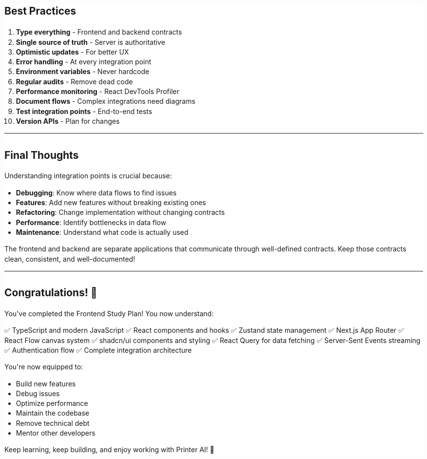 
## Best Practices

1. **Type everything** - Frontend and backend contracts
2. **Single source of truth** - Server is authoritative
3. **Optimistic updates** - For better UX
4. **Error handling** - At every integration point
5. **Environment variables** - Never hardcode
6. **Regular audits** - Remove dead code
7. **Performance monitoring** - React DevTools Profiler
8. **Document flows** - Complex integrations need diagrams
9. **Test integration points** - End-to-end tests
10. **Version APIs** - Plan for changes

---

## Final Thoughts

Understanding integration points is crucial because:

- **Debugging**: Know where data flows to find issues
- **Features**: Add new features without breaking existing ones
- **Refactoring**: Change implementation without changing contracts
- **Performance**: Identify bottlenecks in data flow
- **Maintenance**: Understand what code is actually used

The frontend and backend are separate applications that communicate through well-defined contracts. Keep those contracts clean, consistent, and well-documented!

---

## Congratulations! 🎉

You've completed the Frontend Study Plan! You now understand:

✅ TypeScript and modern JavaScript
✅ React components and hooks
✅ Zustand state management
✅ Next.js App Router
✅ React Flow canvas system
✅ shadcn/ui components and styling
✅ React Query for data fetching
✅ Server-Sent Events streaming
✅ Authentication flow
✅ Complete integration architecture

You're now equipped to:
- Build new features
- Debug issues
- Optimize performance
- Maintain the codebase
- Remove technical debt
- Mentor other developers

Keep learning, keep building, and enjoy working with Printer AI! 🚀


